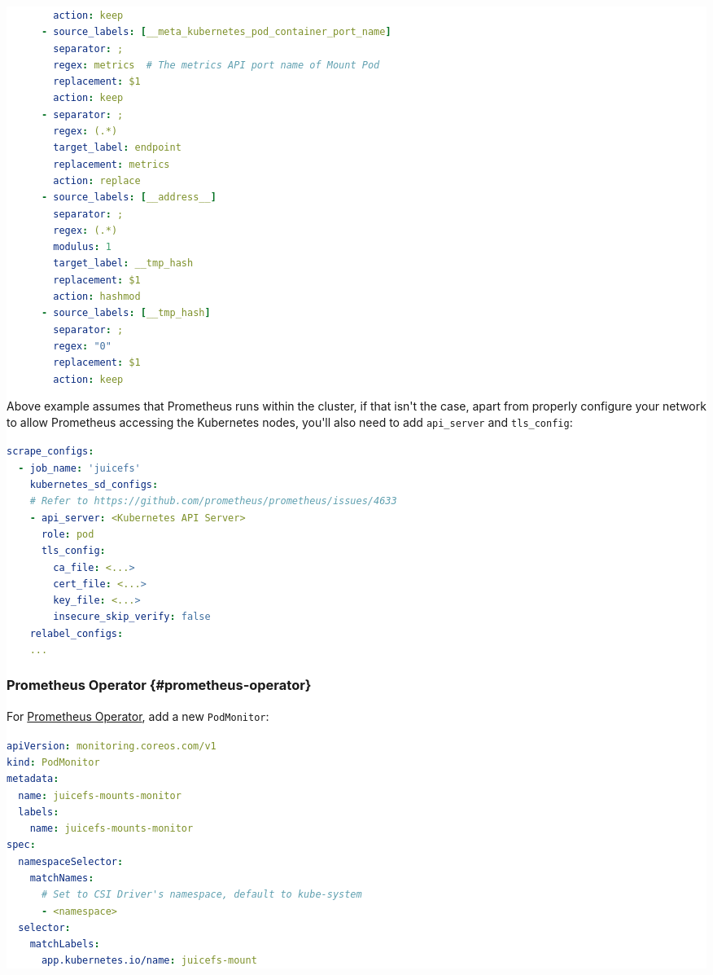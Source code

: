 ```yaml
        action: keep
      - source_labels: [__meta_kubernetes_pod_container_port_name]
        separator: ;
        regex: metrics  # The metrics API port name of Mount Pod
        replacement: $1
        action: keep
      - separator: ;
        regex: (.*)
        target_label: endpoint
        replacement: metrics
        action: replace
      - source_labels: [__address__]
        separator: ;
        regex: (.*)
        modulus: 1
        target_label: __tmp_hash
        replacement: $1
        action: hashmod
      - source_labels: [__tmp_hash]
        separator: ;
        regex: "0"
        replacement: $1
        action: keep
```

Above example assumes that Prometheus runs within the cluster, if that isn't the case, apart from properly configure your network to allow Prometheus accessing the Kubernetes nodes, you'll also need to add `api_server` and `tls_config`:

```yaml
scrape_configs:
  - job_name: 'juicefs'
    kubernetes_sd_configs:
    # Refer to https://github.com/prometheus/prometheus/issues/4633
    - api_server: <Kubernetes API Server>
      role: pod
      tls_config:
        ca_file: <...>
        cert_file: <...>
        key_file: <...>
        insecure_skip_verify: false
    relabel_configs:
    ...
```

### Prometheus Operator {#prometheus-operator}

For [Prometheus Operator](https://prometheus-operator.dev/docs/user-guides/getting-started), add a new `PodMonitor`:

```yaml
apiVersion: monitoring.coreos.com/v1
kind: PodMonitor
metadata:
  name: juicefs-mounts-monitor
  labels:
    name: juicefs-mounts-monitor
spec:
  namespaceSelector:
    matchNames:
      # Set to CSI Driver's namespace, default to kube-system
      - <namespace>
  selector:
    matchLabels:
      app.kubernetes.io/name: juicefs-mount
```